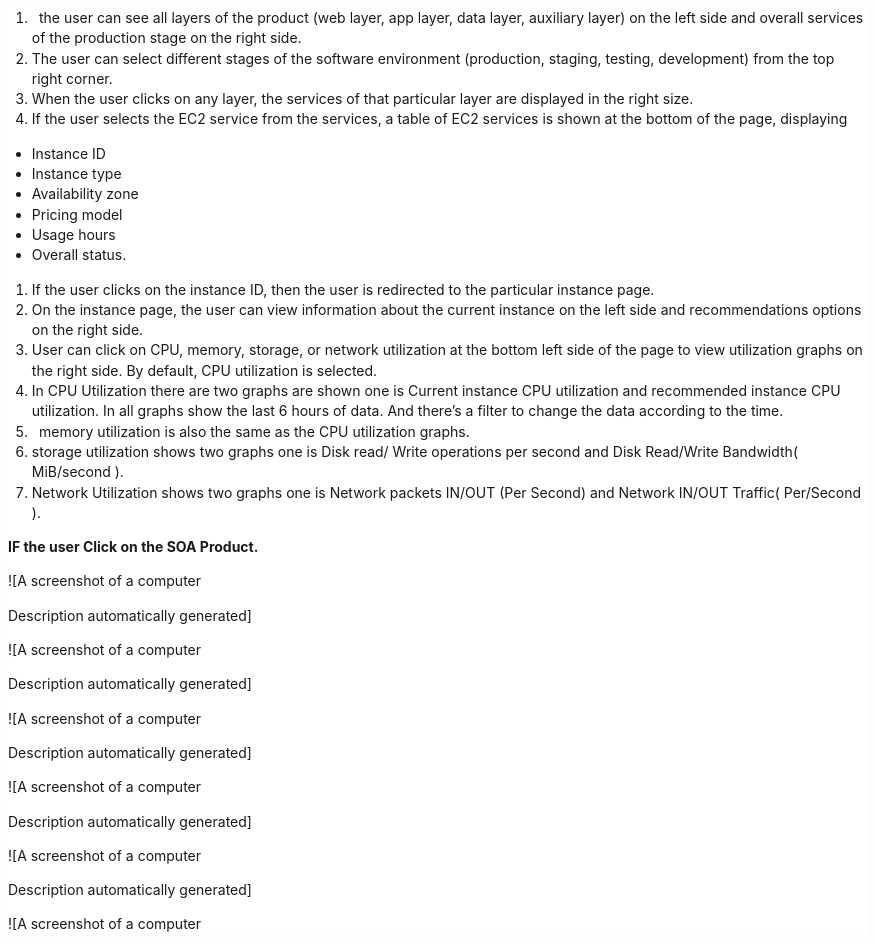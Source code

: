 1. ` `the user can see all layers of the product (web layer, app layer, data layer, auxiliary layer) on the left side and overall services of the production stage on the right side.
1. The user can select different stages of the software environment (production, staging, testing, development) from the top right corner.
1. When the user clicks on any layer, the services of that particular layer are displayed in the right size. 
1. If the user selects the EC2 service from the services, a table of EC2 services is shown at the bottom of the page, displaying 
- Instance ID
- Instance type
- Availability zone
- Pricing model
- Usage hours
- Overall status.
1. If the user clicks on the instance ID, then the user is redirected to the particular instance page.
1. On the instance page, the user can view information about the current instance on the left side and recommendations options on the right side.
1. User can click on CPU, memory, storage, or network utilization at the bottom left side of the page to view utilization graphs on the right side. By default, CPU utilization is selected.
1. In CPU Utilization there are two graphs are shown one is Current instance CPU utilization and recommended instance CPU utilization.  In all  graphs show the last 6 hours of data. And there’s a filter to change the data according to the time. 
1. ` `memory utilization is also the same as the CPU utilization graphs.
1. storage utilization shows two graphs one is Disk read/ Write operations per second and Disk Read/Write Bandwidth( MiB/second ).
1. Network Utilization shows two graphs one is Network packets IN/OUT (Per Second) and Network IN/OUT Traffic( Per/Second ).


**IF the user Click on the SOA Product.**

![A screenshot of a computer

Description automatically generated]

![A screenshot of a computer

Description automatically generated]

![A screenshot of a computer

Description automatically generated]

![A screenshot of a computer

Description automatically generated]

![A screenshot of a computer

Description automatically generated]

![A screenshot of a computer
